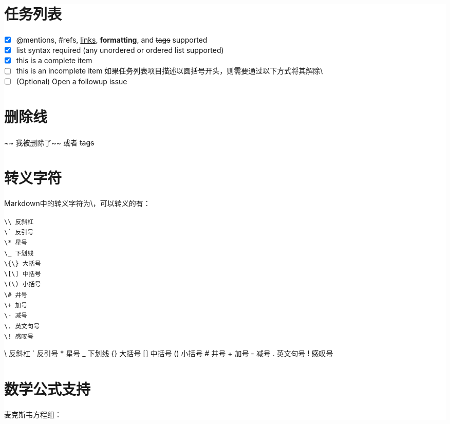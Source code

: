# 任务列表

- [x] @mentions, #refs, [links](), **formatting**, and <del>tags</del> supported
- [x] list syntax required (any unordered or ordered list supported)
- [x] this is a complete item
- [ ] this is an incomplete item
如果任务列表项目描述以圆括号开头，则需要通过以下方式将其解除\
- [ ] \(Optional) Open a followup issue

# 删除线

~~ 我被删除了~~
或者
<del>tags</del>

# 转义字符
Markdown中的转义字符为\，可以转义的有：
```
\\ 反斜杠
\` 反引号
\* 星号
\_ 下划线
\{\} 大括号
\[\] 中括号
\(\) 小括号
\# 井号
\+ 加号
\- 减号
\. 英文句号
\! 感叹号
```
\\ 反斜杠
\` 反引号
\* 星号
\_ 下划线
\{\} 大括号
\[\] 中括号
\(\) 小括号
\# 井号
\+ 加号
\- 减号
\. 英文句号
\! 感叹号

# 数学公式支持

麦克斯韦方程组：


[1]: http://latex.codecogs.com/gif.latex?\prod%20\(n_{i}\)+1
[5]: http://latex.codecogs.com/gif.latex?\prod%20\(n_{i}\)+1
  [^footnote]: Here is the *text* of the **footnote**. //这句可放在文章底部